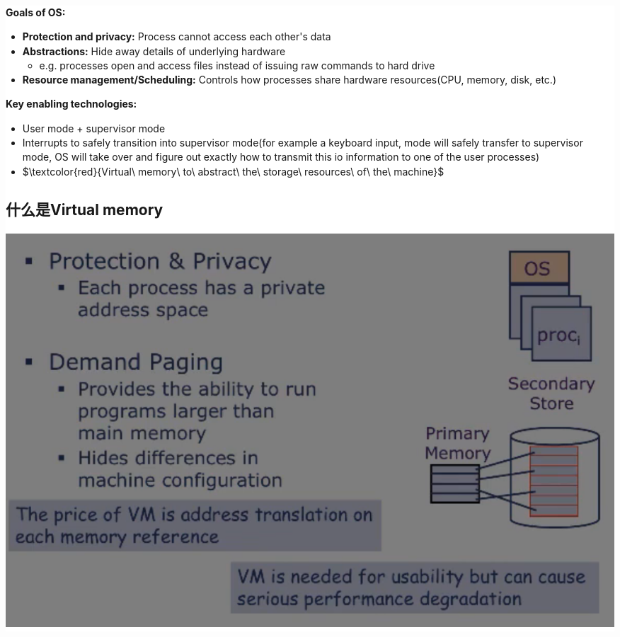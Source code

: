 **Goals of OS:**

* **Protection and privacy:** Process cannot access each other's data
* **Abstractions:** Hide away details of underlying hardware
  * e.g. processes open and access files instead of issuing raw commands to hard drive
* **Resource management/Scheduling:** Controls how processes share hardware resources(CPU, memory, disk, etc.)



**Key enabling technologies:**

* User mode + supervisor mode
* Interrupts to safely transition into supervisor mode(for example a keyboard input, mode will safely transfer to supervisor mode, OS will take over and figure out exactly how to transmit this io information to one of the user processes)
* $\textcolor{red}{Virtual\ memory\ to\ abstract\ the\ storage\ resources\ of\ the\ machine}$







## 什么是Virtual memory

![image-20240717145231421](./assets/image-20240717145231421.png)
